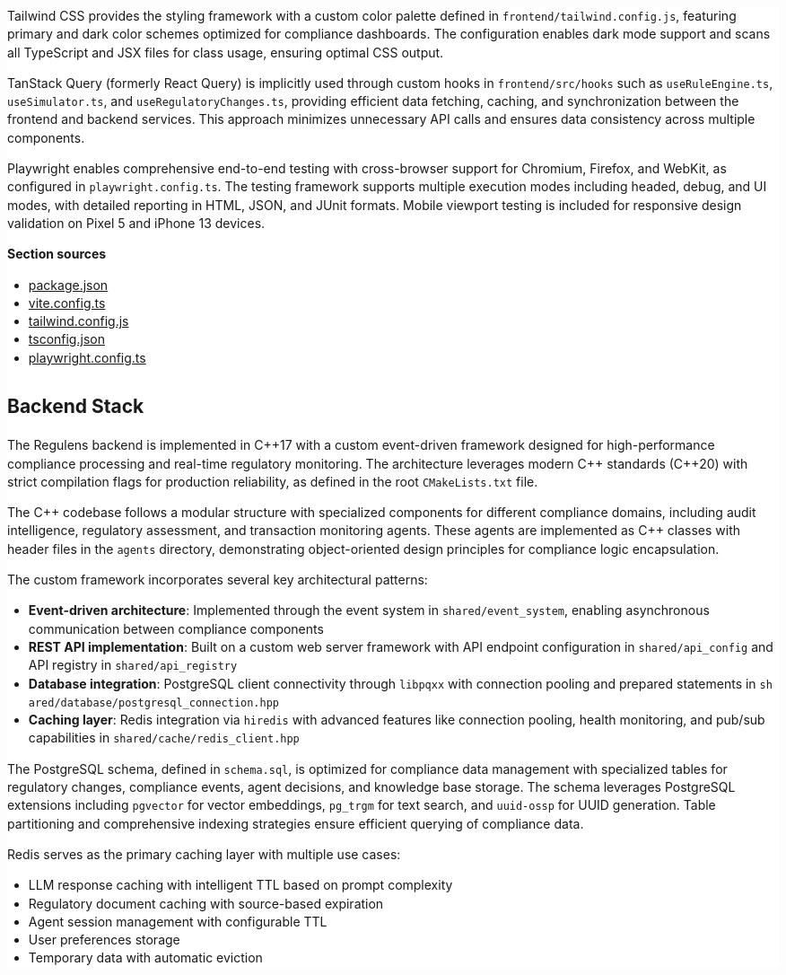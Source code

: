 Tailwind CSS provides the styling framework with a custom color palette defined in `frontend/tailwind.config.js`, featuring primary and dark color schemes optimized for compliance dashboards. The configuration enables dark mode support and scans all TypeScript and JSX files for class usage, ensuring optimal CSS output.

TanStack Query (formerly React Query) is implicitly used through custom hooks in `frontend/src/hooks` such as `useRuleEngine.ts`, `useSimulator.ts`, and `useRegulatoryChanges.ts`, providing efficient data fetching, caching, and synchronization between the frontend and backend services. This approach minimizes unnecessary API calls and ensures data consistency across multiple components.

Playwright enables comprehensive end-to-end testing with cross-browser support for Chromium, Firefox, and WebKit, as configured in `playwright.config.ts`. The testing framework supports multiple execution modes including headed, debug, and UI modes, with detailed reporting in HTML, JSON, and JUnit formats. Mobile viewport testing is included for responsive design validation on Pixel 5 and iPhone 13 devices.

**Section sources**
- [package.json](file://package.json)
- [vite.config.ts](file://frontend/vite.config.ts)
- [tailwind.config.js](file://frontend/tailwind.config.js)
- [tsconfig.json](file://frontend/tsconfig.json)
- [playwright.config.ts](file://playwright.config.ts)

## Backend Stack

The Regulens backend is implemented in C++17 with a custom event-driven framework designed for high-performance compliance processing and real-time regulatory monitoring. The architecture leverages modern C++ standards (C++20) with strict compilation flags for production reliability, as defined in the root `CMakeLists.txt` file.

The C++ codebase follows a modular structure with specialized components for different compliance domains, including audit intelligence, regulatory assessment, and transaction monitoring agents. These agents are implemented as C++ classes with header files in the `agents` directory, demonstrating object-oriented design principles for compliance logic encapsulation.

The custom framework incorporates several key architectural patterns:
- **Event-driven architecture**: Implemented through the event system in `shared/event_system`, enabling asynchronous communication between compliance components
- **REST API implementation**: Built on a custom web server framework with API endpoint configuration in `shared/api_config` and API registry in `shared/api_registry`
- **Database integration**: PostgreSQL client connectivity through `libpqxx` with connection pooling and prepared statements in `shared/database/postgresql_connection.hpp`
- **Caching layer**: Redis integration via `hiredis` with advanced features like connection pooling, health monitoring, and pub/sub capabilities in `shared/cache/redis_client.hpp`

The PostgreSQL schema, defined in `schema.sql`, is optimized for compliance data management with specialized tables for regulatory changes, compliance events, agent decisions, and knowledge base storage. The schema leverages PostgreSQL extensions including `pgvector` for vector embeddings, `pg_trgm` for text search, and `uuid-ossp` for UUID generation. Table partitioning and comprehensive indexing strategies ensure efficient querying of compliance data.

Redis serves as the primary caching layer with multiple use cases:
- LLM response caching with intelligent TTL based on prompt complexity
- Regulatory document caching with source-based expiration
- Agent session management with configurable TTL
- User preferences storage
- Temporary data with automatic eviction
